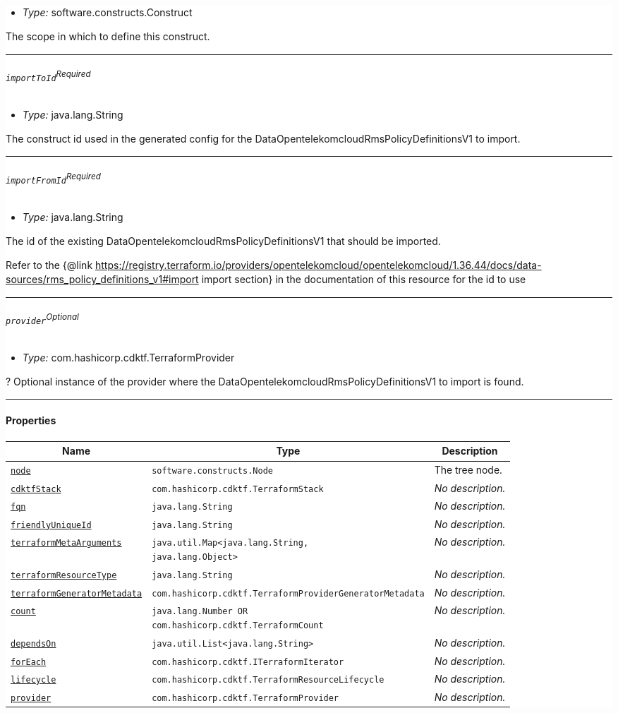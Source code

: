 - *Type:* software.constructs.Construct

The scope in which to define this construct.

---

###### `importToId`<sup>Required</sup> <a name="importToId" id="@cdktf/provider-opentelekomcloud.dataOpentelekomcloudRmsPolicyDefinitionsV1.DataOpentelekomcloudRmsPolicyDefinitionsV1.generateConfigForImport.parameter.importToId"></a>

- *Type:* java.lang.String

The construct id used in the generated config for the DataOpentelekomcloudRmsPolicyDefinitionsV1 to import.

---

###### `importFromId`<sup>Required</sup> <a name="importFromId" id="@cdktf/provider-opentelekomcloud.dataOpentelekomcloudRmsPolicyDefinitionsV1.DataOpentelekomcloudRmsPolicyDefinitionsV1.generateConfigForImport.parameter.importFromId"></a>

- *Type:* java.lang.String

The id of the existing DataOpentelekomcloudRmsPolicyDefinitionsV1 that should be imported.

Refer to the {@link https://registry.terraform.io/providers/opentelekomcloud/opentelekomcloud/1.36.44/docs/data-sources/rms_policy_definitions_v1#import import section} in the documentation of this resource for the id to use

---

###### `provider`<sup>Optional</sup> <a name="provider" id="@cdktf/provider-opentelekomcloud.dataOpentelekomcloudRmsPolicyDefinitionsV1.DataOpentelekomcloudRmsPolicyDefinitionsV1.generateConfigForImport.parameter.provider"></a>

- *Type:* com.hashicorp.cdktf.TerraformProvider

? Optional instance of the provider where the DataOpentelekomcloudRmsPolicyDefinitionsV1 to import is found.

---

#### Properties <a name="Properties" id="Properties"></a>

| **Name** | **Type** | **Description** |
| --- | --- | --- |
| <code><a href="#@cdktf/provider-opentelekomcloud.dataOpentelekomcloudRmsPolicyDefinitionsV1.DataOpentelekomcloudRmsPolicyDefinitionsV1.property.node">node</a></code> | <code>software.constructs.Node</code> | The tree node. |
| <code><a href="#@cdktf/provider-opentelekomcloud.dataOpentelekomcloudRmsPolicyDefinitionsV1.DataOpentelekomcloudRmsPolicyDefinitionsV1.property.cdktfStack">cdktfStack</a></code> | <code>com.hashicorp.cdktf.TerraformStack</code> | *No description.* |
| <code><a href="#@cdktf/provider-opentelekomcloud.dataOpentelekomcloudRmsPolicyDefinitionsV1.DataOpentelekomcloudRmsPolicyDefinitionsV1.property.fqn">fqn</a></code> | <code>java.lang.String</code> | *No description.* |
| <code><a href="#@cdktf/provider-opentelekomcloud.dataOpentelekomcloudRmsPolicyDefinitionsV1.DataOpentelekomcloudRmsPolicyDefinitionsV1.property.friendlyUniqueId">friendlyUniqueId</a></code> | <code>java.lang.String</code> | *No description.* |
| <code><a href="#@cdktf/provider-opentelekomcloud.dataOpentelekomcloudRmsPolicyDefinitionsV1.DataOpentelekomcloudRmsPolicyDefinitionsV1.property.terraformMetaArguments">terraformMetaArguments</a></code> | <code>java.util.Map<java.lang.String, java.lang.Object></code> | *No description.* |
| <code><a href="#@cdktf/provider-opentelekomcloud.dataOpentelekomcloudRmsPolicyDefinitionsV1.DataOpentelekomcloudRmsPolicyDefinitionsV1.property.terraformResourceType">terraformResourceType</a></code> | <code>java.lang.String</code> | *No description.* |
| <code><a href="#@cdktf/provider-opentelekomcloud.dataOpentelekomcloudRmsPolicyDefinitionsV1.DataOpentelekomcloudRmsPolicyDefinitionsV1.property.terraformGeneratorMetadata">terraformGeneratorMetadata</a></code> | <code>com.hashicorp.cdktf.TerraformProviderGeneratorMetadata</code> | *No description.* |
| <code><a href="#@cdktf/provider-opentelekomcloud.dataOpentelekomcloudRmsPolicyDefinitionsV1.DataOpentelekomcloudRmsPolicyDefinitionsV1.property.count">count</a></code> | <code>java.lang.Number OR com.hashicorp.cdktf.TerraformCount</code> | *No description.* |
| <code><a href="#@cdktf/provider-opentelekomcloud.dataOpentelekomcloudRmsPolicyDefinitionsV1.DataOpentelekomcloudRmsPolicyDefinitionsV1.property.dependsOn">dependsOn</a></code> | <code>java.util.List<java.lang.String></code> | *No description.* |
| <code><a href="#@cdktf/provider-opentelekomcloud.dataOpentelekomcloudRmsPolicyDefinitionsV1.DataOpentelekomcloudRmsPolicyDefinitionsV1.property.forEach">forEach</a></code> | <code>com.hashicorp.cdktf.ITerraformIterator</code> | *No description.* |
| <code><a href="#@cdktf/provider-opentelekomcloud.dataOpentelekomcloudRmsPolicyDefinitionsV1.DataOpentelekomcloudRmsPolicyDefinitionsV1.property.lifecycle">lifecycle</a></code> | <code>com.hashicorp.cdktf.TerraformResourceLifecycle</code> | *No description.* |
| <code><a href="#@cdktf/provider-opentelekomcloud.dataOpentelekomcloudRmsPolicyDefinitionsV1.DataOpentelekomcloudRmsPolicyDefinitionsV1.property.provider">provider</a></code> | <code>com.hashicorp.cdktf.TerraformProvider</code> | *No description.* |